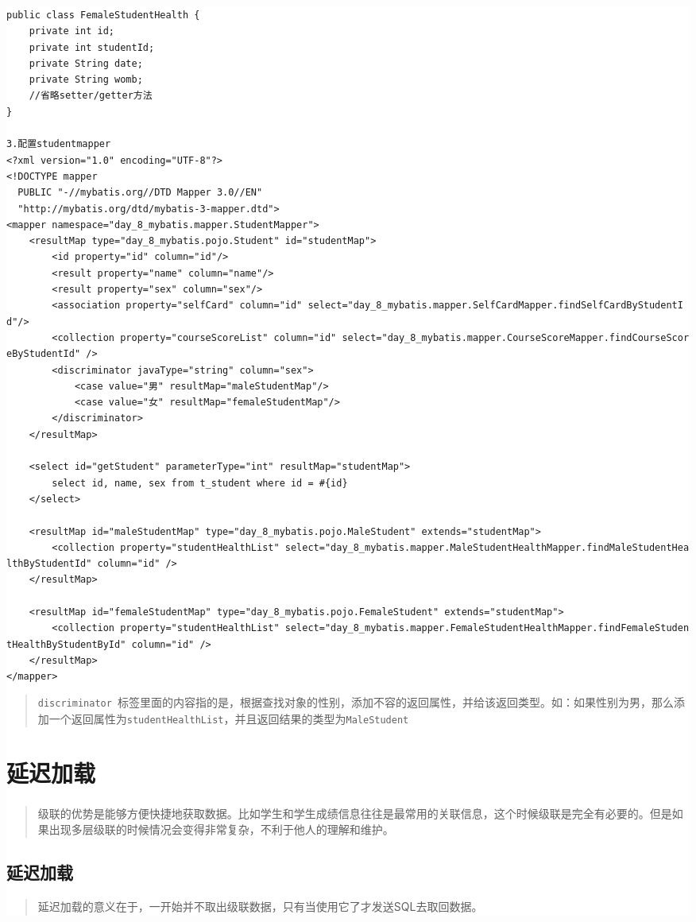 ```
public class FemaleStudentHealth {
    private int id;
    private int studentId;
    private String date;
    private String womb;
    //省略setter/getter方法
}

3.配置studentmapper
<?xml version="1.0" encoding="UTF-8"?>
<!DOCTYPE mapper  
  PUBLIC "-//mybatis.org//DTD Mapper 3.0//EN"  
  "http://mybatis.org/dtd/mybatis-3-mapper.dtd">
<mapper namespace="day_8_mybatis.mapper.StudentMapper">
    <resultMap type="day_8_mybatis.pojo.Student" id="studentMap">
        <id property="id" column="id"/>
        <result property="name" column="name"/>
        <result property="sex" column="sex"/>
        <association property="selfCard" column="id" select="day_8_mybatis.mapper.SelfCardMapper.findSelfCardByStudentId"/>
        <collection property="courseScoreList" column="id" select="day_8_mybatis.mapper.CourseScoreMapper.findCourseScoreByStudentId" />
        <discriminator javaType="string" column="sex">
            <case value="男" resultMap="maleStudentMap"/>
            <case value="女" resultMap="femaleStudentMap"/>
        </discriminator>
    </resultMap>

    <select id="getStudent" parameterType="int" resultMap="studentMap">
        select id, name, sex from t_student where id = #{id}
    </select>
        
    <resultMap id="maleStudentMap" type="day_8_mybatis.pojo.MaleStudent" extends="studentMap">
        <collection property="studentHealthList" select="day_8_mybatis.mapper.MaleStudentHealthMapper.findMaleStudentHealthByStudentId" column="id" />
    </resultMap>
    
    <resultMap id="femaleStudentMap" type="day_8_mybatis.pojo.FemaleStudent" extends="studentMap">
        <collection property="studentHealthList" select="day_8_mybatis.mapper.FemaleStudentHealthMapper.findFemaleStudentHealthByStudentById" column="id" />
    </resultMap>
</mapper>
```
>`discriminator `标签里面的内容指的是，根据查找对象的性别，添加不容的返回属性，并给该返回类型。如：如果性别为男，那么添加一个返回属性为`studentHealthList`，并且返回结果的类型为`MaleStudent`

# 延迟加载
>级联的优势是能够方便快捷地获取数据。比如学生和学生成绩信息往往是最常用的关联信息，这个时候级联是完全有必要的。但是如果出现多层级联的时候情况会变得非常复杂，不利于他人的理解和维护。

## 延迟加载
>延迟加载的意义在于，一开始并不取出级联数据，只有当使用它了才发送SQL去取回数据。
